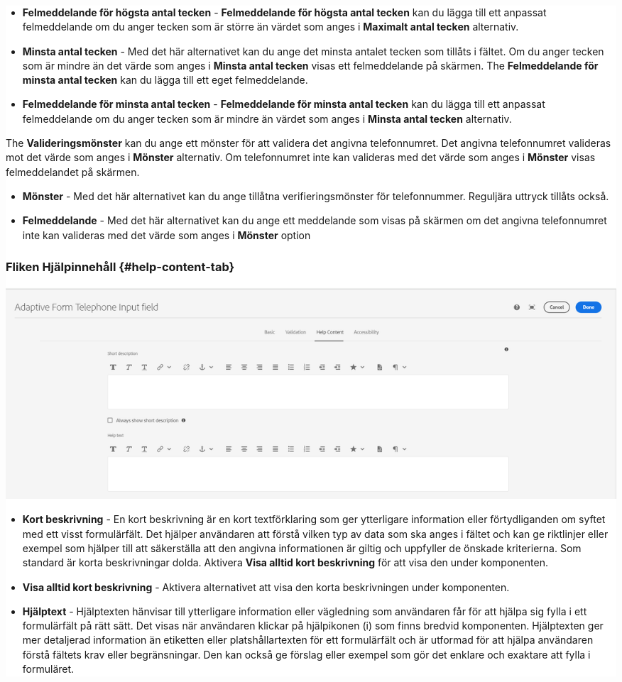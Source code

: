- **Felmeddelande för högsta antal tecken** - **Felmeddelande för högsta antal tecken** kan du lägga till ett anpassat felmeddelande om du anger tecken som är större än värdet som anges i **Maximalt antal tecken** alternativ.

- **Minsta antal tecken** - Med det här alternativet kan du ange det minsta antalet tecken som tillåts i fältet. Om du anger tecken som är mindre än det värde som anges i **Minsta antal tecken** visas ett felmeddelande på skärmen. The **Felmeddelande för minsta antal tecken** kan du lägga till ett eget felmeddelande.

- **Felmeddelande för minsta antal tecken** - **Felmeddelande för minsta antal tecken** kan du lägga till ett anpassat felmeddelande om du anger tecken som är mindre än värdet som anges i **Minsta antal tecken** alternativ.

The **Valideringsmönster** kan du ange ett mönster för att validera det angivna telefonnumret. Det angivna telefonnumret valideras mot det värde som anges i **Mönster** alternativ. Om telefonnumret inte kan valideras med det värde som anges i **Mönster** visas felmeddelandet på skärmen.

- **Mönster** - Med det här alternativet kan du ange tillåtna verifieringsmönster för telefonnummer. Reguljära uttryck tillåts också.

- **Felmeddelande** - Med det här alternativet kan du ange ett meddelande som visas på skärmen om det angivna telefonnumret inte kan valideras med det värde som anges i **Mönster** option

### Fliken Hjälpinnehåll {#help-content-tab}

![Fliken Hjälpinnehåll](/help/adaptive-forms/assets/telephoneinput_helptab.png)

- **Kort beskrivning** - En kort beskrivning är en kort textförklaring som ger ytterligare information eller förtydliganden om syftet med ett visst formulärfält. Det hjälper användaren att förstå vilken typ av data som ska anges i fältet och kan ge riktlinjer eller exempel som hjälper till att säkerställa att den angivna informationen är giltig och uppfyller de önskade kriterierna. Som standard är korta beskrivningar dolda. Aktivera **Visa alltid kort beskrivning** för att visa den under komponenten.

- **Visa alltid kort beskrivning** - Aktivera alternativet att visa den korta beskrivningen under komponenten.

- **Hjälptext** - Hjälptexten hänvisar till ytterligare information eller vägledning som användaren får för att hjälpa sig fylla i ett formulärfält på rätt sätt. Det visas när användaren klickar på hjälpikonen (i) som finns bredvid komponenten. Hjälptexten ger mer detaljerad information än etiketten eller platshållartexten för ett formulärfält och är utformad för att hjälpa användaren förstå fältets krav eller begränsningar. Den kan också ge förslag eller exempel som gör det enklare och exaktare att fylla i formuläret.
